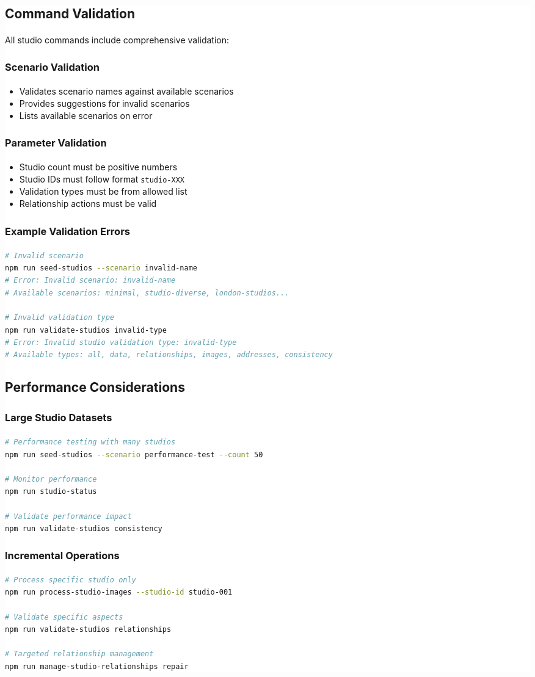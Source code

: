 ## Command Validation

All studio commands include comprehensive validation:

### Scenario Validation
- Validates scenario names against available scenarios
- Provides suggestions for invalid scenarios
- Lists available scenarios on error

### Parameter Validation
- Studio count must be positive numbers
- Studio IDs must follow format `studio-XXX`
- Validation types must be from allowed list
- Relationship actions must be valid

### Example Validation Errors
```bash
# Invalid scenario
npm run seed-studios --scenario invalid-name
# Error: Invalid scenario: invalid-name
# Available scenarios: minimal, studio-diverse, london-studios...

# Invalid validation type
npm run validate-studios invalid-type
# Error: Invalid studio validation type: invalid-type
# Available types: all, data, relationships, images, addresses, consistency
```

## Performance Considerations

### Large Studio Datasets
```bash
# Performance testing with many studios
npm run seed-studios --scenario performance-test --count 50

# Monitor performance
npm run studio-status

# Validate performance impact
npm run validate-studios consistency
```

### Incremental Operations
```bash
# Process specific studio only
npm run process-studio-images --studio-id studio-001

# Validate specific aspects
npm run validate-studios relationships

# Targeted relationship management
npm run manage-studio-relationships repair
```

